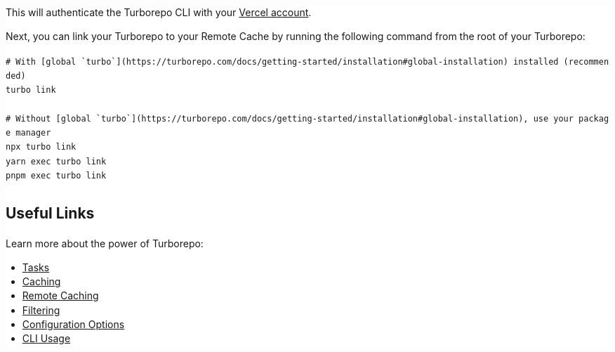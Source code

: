 This will authenticate the Turborepo CLI with your [Vercel account](https://vercel.com/docs/concepts/personal-accounts/overview).

Next, you can link your Turborepo to your Remote Cache by running the following command from the root of your Turborepo:

```
# With [global `turbo`](https://turborepo.com/docs/getting-started/installation#global-installation) installed (recommended)
turbo link

# Without [global `turbo`](https://turborepo.com/docs/getting-started/installation#global-installation), use your package manager
npx turbo link
yarn exec turbo link
pnpm exec turbo link
```

## Useful Links

Learn more about the power of Turborepo:

- [Tasks](https://turborepo.com/docs/crafting-your-repository/running-tasks)
- [Caching](https://turborepo.com/docs/crafting-your-repository/caching)
- [Remote Caching](https://turborepo.com/docs/core-concepts/remote-caching)
- [Filtering](https://turborepo.com/docs/crafting-your-repository/running-tasks#using-filters)
- [Configuration Options](https://turborepo.com/docs/reference/configuration)
- [CLI Usage](https://turborepo.com/docs/reference/command-line-reference)

